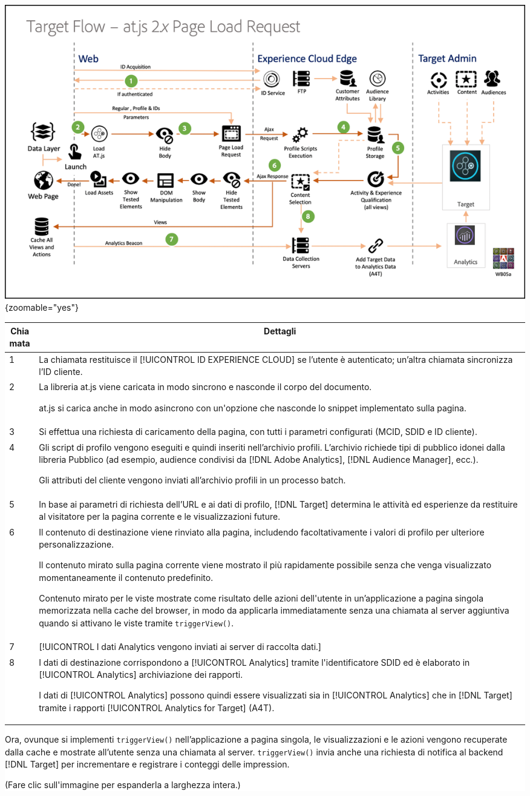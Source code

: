 ![Flusso di Target con at.js 2.x](/help/dev/implement/client-side/assets/system-diagram-atjs-20.png "Flusso di Target con at.js 2.x"){zoomable=&quot;yes&quot;}

| Chiamata | Dettagli |
| --- | --- |
| 1 | La chiamata restituisce il [!UICONTROL ID EXPERIENCE CLOUD] se l’utente è autenticato; un’altra chiamata sincronizza l’ID cliente. |
| 2 | La libreria at.js viene caricata in modo sincrono e nasconde il corpo del documento.<P>at.js si carica anche in modo asincrono con un&#39;opzione che nasconde lo snippet implementato sulla pagina. |
| 3 | Si effettua una richiesta di caricamento della pagina, con tutti i parametri configurati (MCID, SDID e ID cliente). |
| 4 | Gli script di profilo vengono eseguiti e quindi inseriti nell’archivio profili. L’archivio richiede tipi di pubblico idonei dalla libreria Pubblico (ad esempio, audience condivisi da [!DNL Adobe Analytics], [!DNL Audience Manager], ecc.).<P>Gli attributi del cliente vengono inviati all’archivio profili in un processo batch. |
| 5 | In base ai parametri di richiesta dell’URL e ai dati di profilo, [!DNL Target] determina le attività ed esperienze da restituire al visitatore per la pagina corrente e le visualizzazioni future. |
| 6 | Il contenuto di destinazione viene rinviato alla pagina, includendo facoltativamente i valori di profilo per ulteriore personalizzazione.<P>Il contenuto mirato sulla pagina corrente viene mostrato il più rapidamente possibile senza che venga visualizzato momentaneamente il contenuto predefinito.<P>Contenuto mirato per le viste mostrate come risultato delle azioni dell&#39;utente in un’applicazione a pagina singola memorizzata nella cache del browser, in modo da applicarla immediatamente senza una chiamata al server aggiuntiva quando si attivano le viste tramite `triggerView()`. |
| 7 | [!UICONTROL I dati Analytics vengono inviati ai server di raccolta dati.] |
| 8 | I dati di destinazione corrispondono a [!UICONTROL Analytics] tramite l&#39;identificatore SDID ed è elaborato in [!UICONTROL Analytics] archiviazione dei rapporti.<P>I dati di [!UICONTROL Analytics] possono quindi essere visualizzati sia in [!UICONTROL Analytics] che in [!DNL Target] tramite i rapporti [!UICONTROL Analytics for Target] (A4T). |

Ora, ovunque si implementi `triggerView()` nell’applicazione a pagina singola, le visualizzazioni e le azioni vengono recuperate dalla cache e mostrate all’utente senza una chiamata al server. `triggerView()` invia anche una richiesta di notifica al backend [!DNL Target] per incrementare e registrare i conteggi delle impression.

(Fare clic sull&#39;immagine per espanderla a larghezza intera.)
